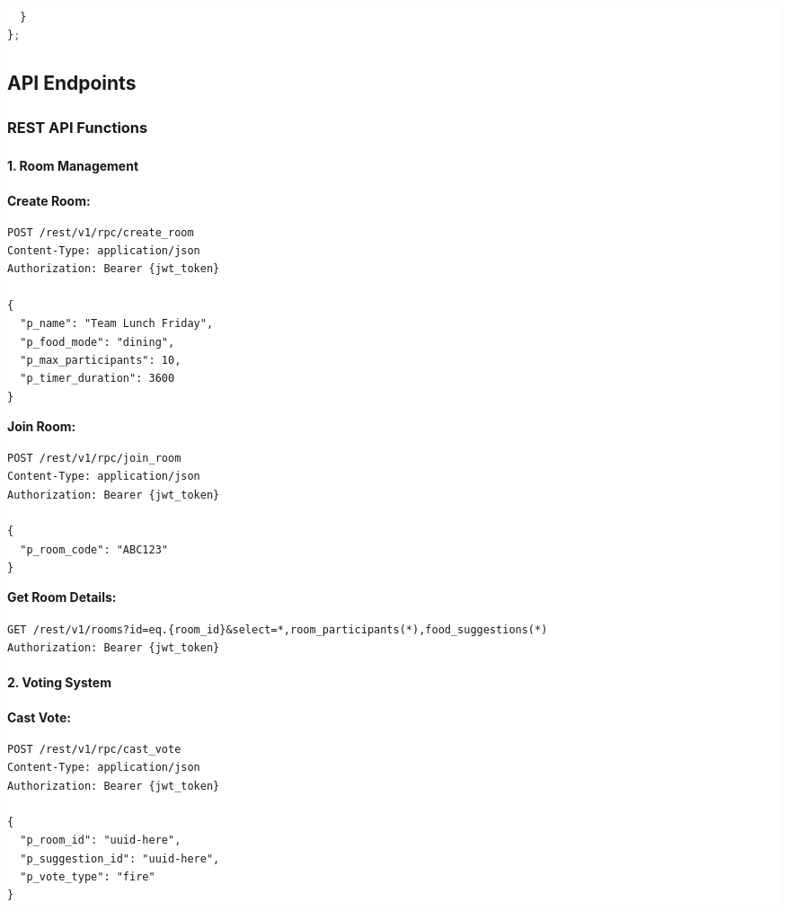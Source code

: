 ```typescript
  }
};
```

## API Endpoints

### REST API Functions

#### 1. Room Management

**Create Room:**

```http
POST /rest/v1/rpc/create_room
Content-Type: application/json
Authorization: Bearer {jwt_token}

{
  "p_name": "Team Lunch Friday",
  "p_food_mode": "dining",
  "p_max_participants": 10,
  "p_timer_duration": 3600
}
```

**Join Room:**

```http
POST /rest/v1/rpc/join_room
Content-Type: application/json
Authorization: Bearer {jwt_token}

{
  "p_room_code": "ABC123"
}
```

**Get Room Details:**

```http
GET /rest/v1/rooms?id=eq.{room_id}&select=*,room_participants(*),food_suggestions(*)
Authorization: Bearer {jwt_token}
```

#### 2. Voting System

**Cast Vote:**

```http
POST /rest/v1/rpc/cast_vote
Content-Type: application/json
Authorization: Bearer {jwt_token}

{
  "p_room_id": "uuid-here",
  "p_suggestion_id": "uuid-here",
  "p_vote_type": "fire"
}
```
